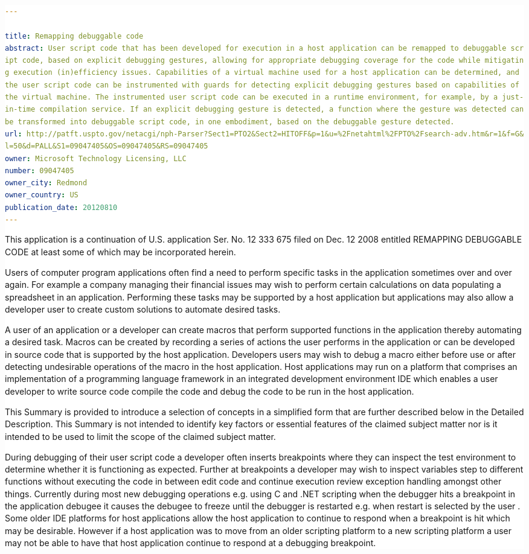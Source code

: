```yaml
---

title: Remapping debuggable code
abstract: User script code that has been developed for execution in a host application can be remapped to debuggable script code, based on explicit debugging gestures, allowing for appropriate debugging coverage for the code while mitigating execution (in)efficiency issues. Capabilities of a virtual machine used for a host application can be determined, and the user script code can be instrumented with guards for detecting explicit debugging gestures based on capabilities of the virtual machine. The instrumented user script code can be executed in a runtime environment, for example, by a just-in-time compilation service. If an explicit debugging gesture is detected, a function where the gesture was detected can be transformed into debuggable script code, in one embodiment, based on the debuggable gesture detected.
url: http://patft.uspto.gov/netacgi/nph-Parser?Sect1=PTO2&Sect2=HITOFF&p=1&u=%2Fnetahtml%2FPTO%2Fsearch-adv.htm&r=1&f=G&l=50&d=PALL&S1=09047405&OS=09047405&RS=09047405
owner: Microsoft Technology Licensing, LLC
number: 09047405
owner_city: Redmond
owner_country: US
publication_date: 20120810
---
```

This application is a continuation of U.S. application Ser. No. 12 333 675 filed on Dec. 12 2008 entitled REMAPPING DEBUGGABLE CODE at least some of which may be incorporated herein.

Users of computer program applications often find a need to perform specific tasks in the application sometimes over and over again. For example a company managing their financial issues may wish to perform certain calculations on data populating a spreadsheet in an application. Performing these tasks may be supported by a host application but applications may also allow a developer user to create custom solutions to automate desired tasks.

A user of an application or a developer can create macros that perform supported functions in the application thereby automating a desired task. Macros can be created by recording a series of actions the user performs in the application or can be developed in source code that is supported by the host application. Developers users may wish to debug a macro either before use or after detecting undesirable operations of the macro in the host application. Host applications may run on a platform that comprises an implementation of a programming language framework in an integrated development environment IDE which enables a user developer to write source code compile the code and debug the code to be run in the host application.

This Summary is provided to introduce a selection of concepts in a simplified form that are further described below in the Detailed Description. This Summary is not intended to identify key factors or essential features of the claimed subject matter nor is it intended to be used to limit the scope of the claimed subject matter.

During debugging of their user script code a developer often inserts breakpoints where they can inspect the test environment to determine whether it is functioning as expected. Further at breakpoints a developer may wish to inspect variables step to different functions without executing the code in between edit code and continue execution review exception handling amongst other things. Currently during most new debugging operations e.g. using C and .NET scripting when the debugger hits a breakpoint in the application debugee it causes the debugee to freeze until the debugger is restarted e.g. when restart is selected by the user . Some older IDE platforms for host applications allow the host application to continue to respond when a breakpoint is hit which may be desirable. However if a host application was to move from an older scripting platform to a new scripting platform a user may not be able to have that host application continue to respond at a debugging breakpoint.
